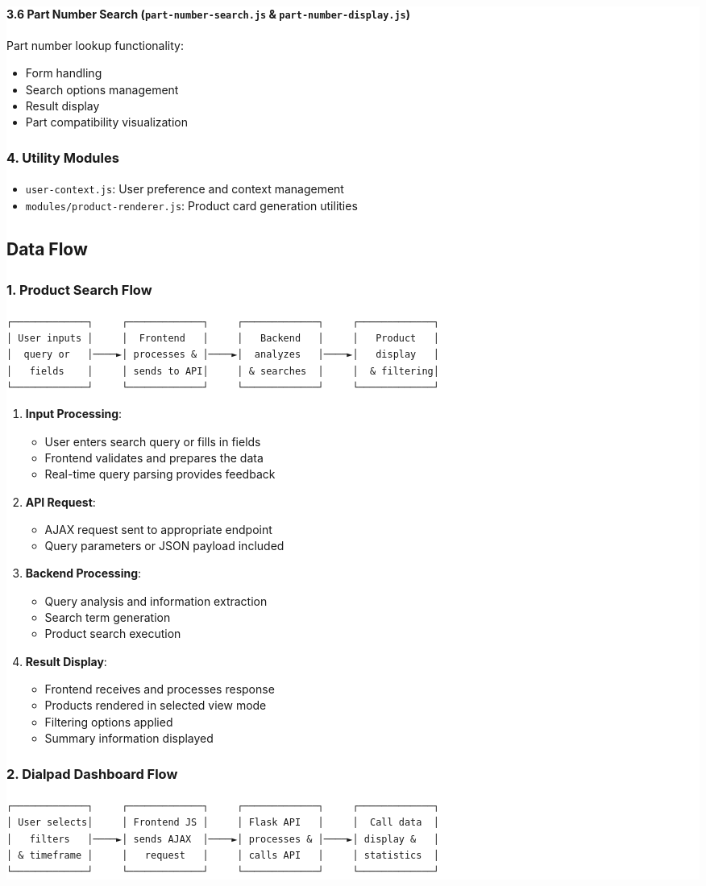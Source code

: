 #### 3.6 Part Number Search (`part-number-search.js` & `part-number-display.js`)

Part number lookup functionality:
- Form handling
- Search options management
- Result display
- Part compatibility visualization

### 4. Utility Modules

- `user-context.js`: User preference and context management
- `modules/product-renderer.js`: Product card generation utilities

## Data Flow

### 1. Product Search Flow

```
┌─────────────┐     ┌─────────────┐     ┌─────────────┐     ┌─────────────┐
│ User inputs │     │  Frontend   │     │   Backend   │     │   Product   │
│  query or   │────►│ processes & │────►│  analyzes   │────►│   display   │
│   fields    │     │ sends to API│     │ & searches  │     │  & filtering│
└─────────────┘     └─────────────┘     └─────────────┘     └─────────────┘
```

1. **Input Processing**:
   - User enters search query or fills in fields
   - Frontend validates and prepares the data
   - Real-time query parsing provides feedback

2. **API Request**:
   - AJAX request sent to appropriate endpoint
   - Query parameters or JSON payload included

3. **Backend Processing**:
   - Query analysis and information extraction
   - Search term generation
   - Product search execution

4. **Result Display**:
   - Frontend receives and processes response
   - Products rendered in selected view mode
   - Filtering options applied
   - Summary information displayed

### 2. Dialpad Dashboard Flow

```
┌─────────────┐     ┌─────────────┐     ┌─────────────┐     ┌─────────────┐
│ User selects│     │ Frontend JS │     │ Flask API   │     │  Call data  │
│   filters   │────►│ sends AJAX  │────►│ processes & │────►│ display &   │
│ & timeframe │     │   request   │     │ calls API   │     │ statistics  │
└─────────────┘     └─────────────┘     └─────────────┘     └─────────────┘
```
